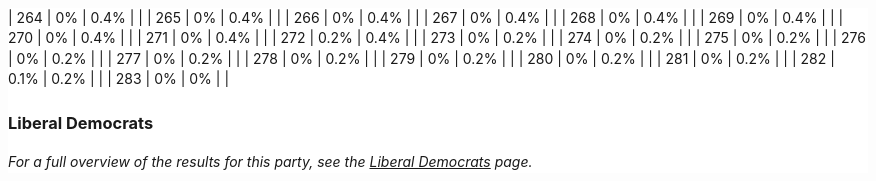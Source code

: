 | 264 | 0% | 0.4% |  |
| 265 | 0% | 0.4% |  |
| 266 | 0% | 0.4% |  |
| 267 | 0% | 0.4% |  |
| 268 | 0% | 0.4% |  |
| 269 | 0% | 0.4% |  |
| 270 | 0% | 0.4% |  |
| 271 | 0% | 0.4% |  |
| 272 | 0.2% | 0.4% |  |
| 273 | 0% | 0.2% |  |
| 274 | 0% | 0.2% |  |
| 275 | 0% | 0.2% |  |
| 276 | 0% | 0.2% |  |
| 277 | 0% | 0.2% |  |
| 278 | 0% | 0.2% |  |
| 279 | 0% | 0.2% |  |
| 280 | 0% | 0.2% |  |
| 281 | 0% | 0.2% |  |
| 282 | 0.1% | 0.2% |  |
| 283 | 0% | 0% |  |

### Liberal Democrats

*For a full overview of the results for this party, see the [Liberal Democrats](party-liberaldemocrats.html) page.*
